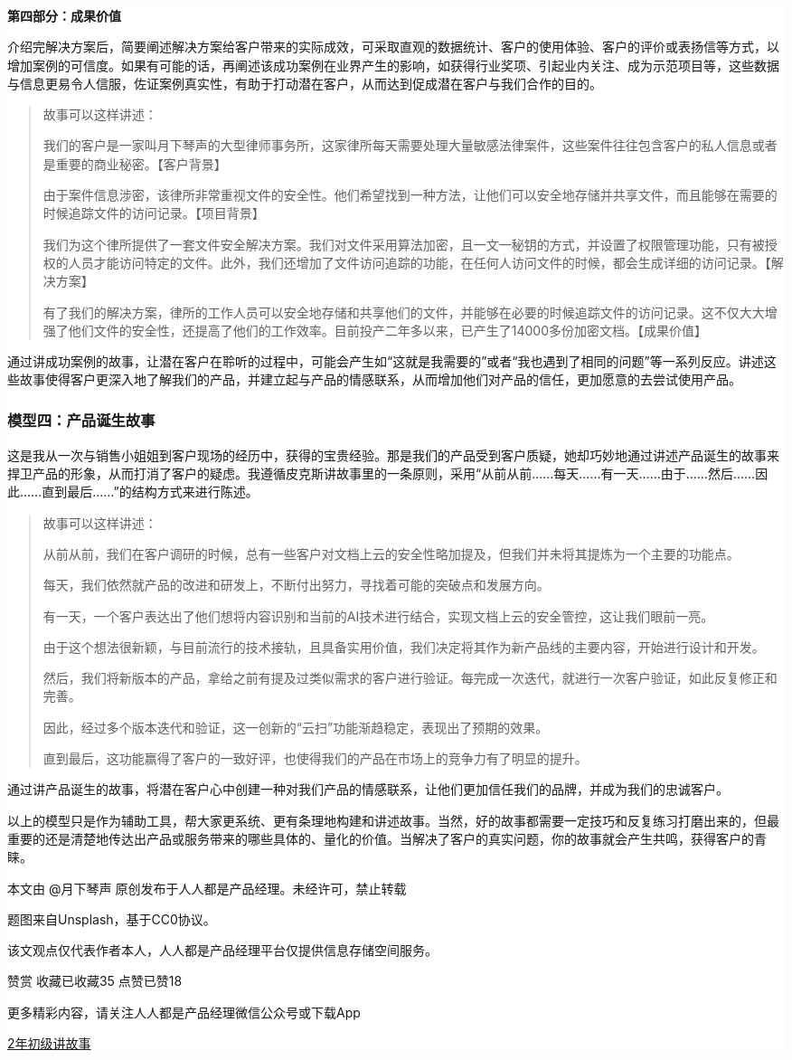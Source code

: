 **第四部分：成果价值**

介绍完解决方案后，简要阐述解决方案给客户带来的实际成效，可采取直观的数据统计、客户的使用体验、客户的评价或表扬信等方式，以增加案例的可信度。如果有可能的话，再阐述该成功案例在业界产生的影响，如获得行业奖项、引起业内关注、成为示范项目等，这些数据与信息更易令人信服，佐证案例真实性，有助于打动潜在客户，从而达到促成潜在客户与我们合作的目的。

> 故事可以这样讲述：
> 
> 我们的客户是一家叫月下琴声的大型律师事务所，这家律所每天需要处理大量敏感法律案件，这些案件往往包含客户的私人信息或者是重要的商业秘密。【客户背景】
> 
> 由于案件信息涉密，该律所非常重视文件的安全性。他们希望找到一种方法，让他们可以安全地存储并共享文件，而且能够在需要的时候追踪文件的访问记录。【项目背景】
> 
> 我们为这个律所提供了一套文件安全解决方案。我们对文件采用算法加密，且一文一秘钥的方式，并设置了权限管理功能，只有被授权的人员才能访问特定的文件。此外，我们还增加了文件访问追踪的功能，在任何人访问文件的时候，都会生成详细的访问记录。【解决方案】
> 
> 有了我们的解决方案，律所的工作人员可以安全地存储和共享他们的文件，并能够在必要的时候追踪文件的访问记录。这不仅大大增强了他们文件的安全性，还提高了他们的工作效率。目前投产二年多以来，已产生了14000多份加密文档。【成果价值】

通过讲成功案例的故事，让潜在客户在聆听的过程中，可能会产生如“这就是我需要的”或者“我也遇到了相同的问题”等一系列反应。讲述这些故事使得客户更深入地了解我们的产品，并建立起与产品的情感联系，从而增加他们对产品的信任，更加愿意的去尝试使用产品。

### 模型四：产品诞生故事

这是我从一次与销售小姐姐到客户现场的经历中，获得的宝贵经验。那是我们的产品受到客户质疑，她却巧妙地通过讲述产品诞生的故事来捍卫产品的形象，从而打消了客户的疑虑。我遵循皮克斯讲故事里的一条原则，采用“从前从前……每天……有一天……由于……然后……因此……直到最后……”的结构方式来进行陈述。

> 故事可以这样讲述：
> 
> 从前从前，我们在客户调研的时候，总有一些客户对文档上云的安全性略加提及，但我们并未将其提炼为一个主要的功能点。
> 
> 每天，我们依然就产品的改进和研发上，不断付出努力，寻找着可能的突破点和发展方向。
> 
> 有一天，一个客户表达出了他们想将内容识别和当前的AI技术进行结合，实现文档上云的安全管控，这让我们眼前一亮。
> 
> 由于这个想法很新颖，与目前流行的技术接轨，且具备实用价值，我们决定将其作为新产品线的主要内容，开始进行设计和开发。
> 
> 然后，我们将新版本的产品，拿给之前有提及过类似需求的客户进行验证。每完成一次迭代，就进行一次客户验证，如此反复修正和完善。
> 
> 因此，经过多个版本迭代和验证，这一创新的“云扫”功能渐趋稳定，表现出了预期的效果。
> 
> 直到最后，这功能赢得了客户的一致好评，也使得我们的产品在市场上的竞争力有了明显的提升。

通过讲产品诞生的故事，将潜在客户心中创建一种对我们产品的情感联系，让他们更加信任我们的品牌，并成为我们的忠诚客户。

以上的模型只是作为辅助工具，帮大家更系统、更有条理地构建和讲述故事。当然，好的故事都需要一定技巧和反复练习打磨出来的，但最重要的还是清楚地传达出产品或服务带来的哪些具体的、量化的价值。当解决了客户的真实问题，你的故事就会产生共鸣，获得客户的青睐。

本文由 @月下琴声 原创发布于人人都是产品经理。未经许可，禁止转载

题图来自Unsplash，基于CC0协议。

该文观点仅代表作者本人，人人都是产品经理平台仅提供信息存储空间服务。

赞赏 收藏已收藏35 点赞已赞18

更多精彩内容，请关注人人都是产品经理微信公众号或下载App

[2年](https://www.woshipm.com/tag/2%e5%b9%b4)[初级](https://www.woshipm.com/tag/%e5%88%9d%e7%ba%a7)[讲故事](https://www.woshipm.com/tag/%e8%ae%b2%e6%95%85%e4%ba%8b)

